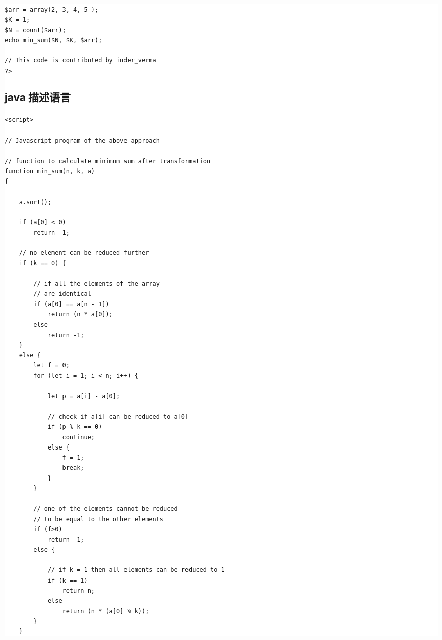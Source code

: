 ```
$arr = array(2, 3, 4, 5 );
$K = 1;
$N = count($arr);
echo min_sum($N, $K, $arr);

// This code is contributed by inder_verma
?>
```

## java 描述语言

```
<script>

// Javascript program of the above approach

// function to calculate minimum sum after transformation
function min_sum(n, k, a)
{

    a.sort();

    if (a[0] < 0)
        return -1;

    // no element can be reduced further
    if (k == 0) {

        // if all the elements of the array
        // are identical
        if (a[0] == a[n - 1])
            return (n * a[0]);
        else
            return -1;
    }
    else {
        let f = 0;
        for (let i = 1; i < n; i++) {

            let p = a[i] - a[0];

            // check if a[i] can be reduced to a[0]
            if (p % k == 0)
                continue;
            else {
                f = 1;
                break;
            }
        }

        // one of the elements cannot be reduced
        // to be equal to the other elements
        if (f>0)
            return -1;
        else {

            // if k = 1 then all elements can be reduced to 1
            if (k == 1)
                return n;
            else
                return (n * (a[0] % k));
        }
    }
```